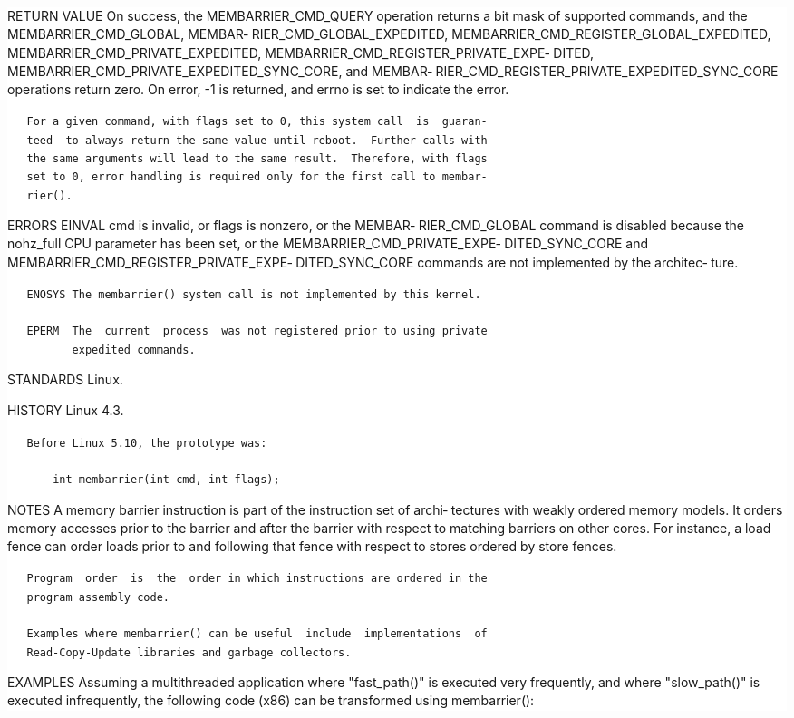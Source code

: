 RETURN VALUE
       On  success,  the  MEMBARRIER_CMD_QUERY operation returns a bit mask of
       supported   commands,   and    the    MEMBARRIER_CMD_GLOBAL,    MEMBAR‐
       RIER_CMD_GLOBAL_EXPEDITED,    MEMBARRIER_CMD_REGISTER_GLOBAL_EXPEDITED,
       MEMBARRIER_CMD_PRIVATE_EXPEDITED, MEMBARRIER_CMD_REGISTER_PRIVATE_EXPE‐
       DITED,    MEMBARRIER_CMD_PRIVATE_EXPEDITED_SYNC_CORE,    and    MEMBAR‐
       RIER_CMD_REGISTER_PRIVATE_EXPEDITED_SYNC_CORE  operations  return zero.
       On error, -1 is returned, and errno is set to indicate the error.

       For a given command, with flags set to 0, this system call  is  guaran‐
       teed  to always return the same value until reboot.  Further calls with
       the same arguments will lead to the same result.  Therefore, with flags
       set to 0, error handling is required only for the first call to membar‐
       rier().

ERRORS
       EINVAL cmd  is  invalid,  or  flags  is   nonzero,   or   the   MEMBAR‐
              RIER_CMD_GLOBAL  command  is  disabled because the nohz_full CPU
              parameter has  been  set,  or  the  MEMBARRIER_CMD_PRIVATE_EXPE‐
              DITED_SYNC_CORE     and    MEMBARRIER_CMD_REGISTER_PRIVATE_EXPE‐
              DITED_SYNC_CORE commands are not implemented  by  the  architec‐
              ture.

       ENOSYS The membarrier() system call is not implemented by this kernel.

       EPERM  The  current  process  was not registered prior to using private
              expedited commands.

STANDARDS
       Linux.

HISTORY
       Linux 4.3.

       Before Linux 5.10, the prototype was:

           int membarrier(int cmd, int flags);

NOTES
       A memory barrier instruction is part of the instruction set  of  archi‐
       tectures  with weakly ordered memory models.  It orders memory accesses
       prior to the barrier and after the barrier  with  respect  to  matching
       barriers  on  other  cores.  For instance, a load fence can order loads
       prior to and following that fence with respect  to  stores  ordered  by
       store fences.

       Program  order  is  the  order in which instructions are ordered in the
       program assembly code.

       Examples where membarrier() can be useful  include  implementations  of
       Read-Copy-Update libraries and garbage collectors.

EXAMPLES
       Assuming  a  multithreaded  application where "fast_path()" is executed
       very frequently, and where "slow_path()" is executed infrequently,  the
       following code (x86) can be transformed using membarrier():
